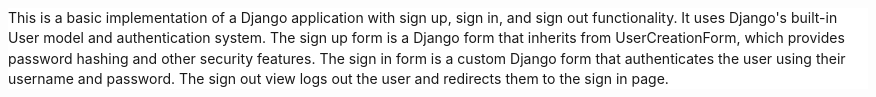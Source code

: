 This is a basic implementation of a Django application with sign up, sign in, and sign out functionality. It uses Django's built-in User model and authentication system. The sign up form is a Django form that inherits from UserCreationForm, which provides password hashing and other security features. The sign in form is a custom Django form that authenticates the user using their username and password. The sign out view logs out the user and redirects them to the sign in page.
